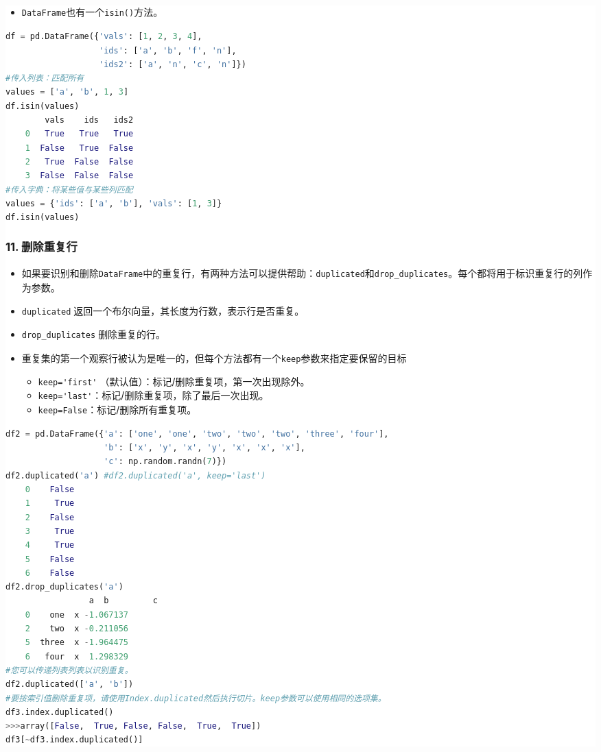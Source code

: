 - `DataFrame`也有一个`isin()`方法。

```python
df = pd.DataFrame({'vals': [1, 2, 3, 4], 
                   'ids': ['a', 'b', 'f', 'n'],
                   'ids2': ['a', 'n', 'c', 'n']})
#传入列表：匹配所有
values = ['a', 'b', 1, 3]
df.isin(values)
        vals    ids   ids2
    0   True   True   True
    1  False   True  False
    2   True  False  False
    3  False  False  False
#传入字典：将某些值与某些列匹配
values = {'ids': ['a', 'b'], 'vals': [1, 3]}
df.isin(values)    
```

### 11. 删除重复行

- 如果要识别和删除`DataFrame`中的重复行，有两种方法可以提供帮助：`duplicated`和`drop_duplicates`。每个都将用于标识重复行的列作为参数。

- `duplicated` 返回一个布尔向量，其长度为行数，表示行是否重复。
- `drop_duplicates` 删除重复的行。

- 重复集的第一个观察行被认为是唯一的，但每个方法都有一个`keep`参数来指定要保留的目标
  - `keep='first'` （默认值）：标记/删除重复项，第一次出现除外。
  - `keep='last'`：标记/删除重复项，除了最后一次出现。
  - `keep=False`：标记/删除所有重复项。

```python
df2 = pd.DataFrame({'a': ['one', 'one', 'two', 'two', 'two', 'three', 'four'],
                    'b': ['x', 'y', 'x', 'y', 'x', 'x', 'x'],
                    'c': np.random.randn(7)})
df2.duplicated('a') #df2.duplicated('a', keep='last')
    0    False
    1     True
    2    False
    3     True
    4     True
    5    False
    6    False
df2.drop_duplicates('a')
    			 a  b         c
    0    one  x -1.067137
    2    two  x -0.211056
    5  three  x -1.964475
    6   four  x  1.298329
#您可以传递列表列表以识别重复。
df2.duplicated(['a', 'b'])
#要按索引值删除重复项，请使用Index.duplicated然后执行切片。keep参数可以使用相同的选项集。
df3.index.duplicated()
>>>array([False,  True, False, False,  True,  True])
df3[~df3.index.duplicated()]
```
